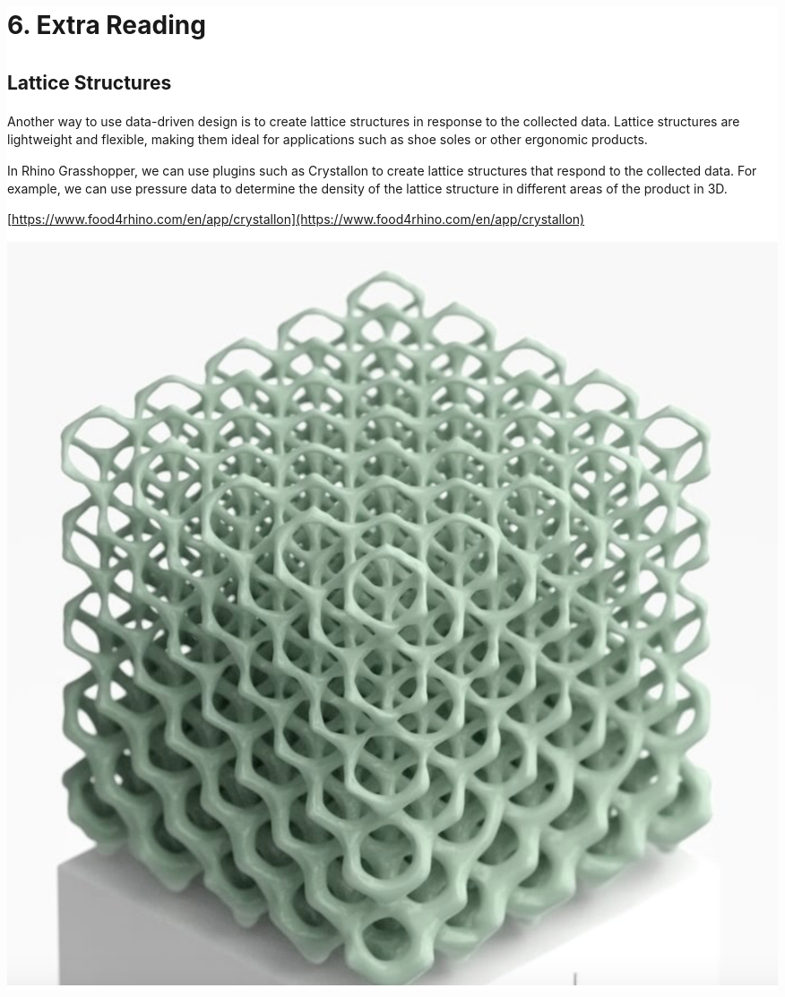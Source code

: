 # 6. Extra Reading

## Lattice Structures

Another way to use data-driven design is to create lattice structures in response to the collected data. Lattice structures are lightweight and flexible, making them ideal for applications such as shoe soles or other ergonomic products.

In Rhino Grasshopper, we can use plugins such as Crystallon to create lattice structures that respond to the collected data. For example, we can use pressure data to determine the density of the lattice structure in different areas of the product in 3D. 

[https://www.food4rhino.com/en/app/crystallon](https://www.food4rhino.com/en/app/crystallon)

![Untitled](Data-Driven%20Personalized%20Design%20279521f489bd48acbce3a8f10f2e2eab/Untitled%201.png)

